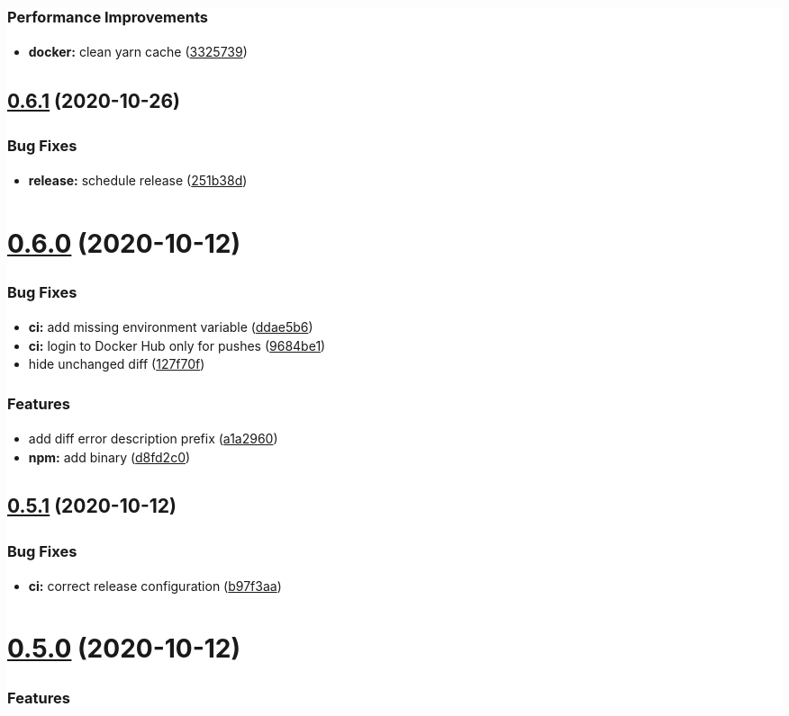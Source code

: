 
### Performance Improvements

* **docker:** clean yarn cache ([3325739](https://github.com/dargmuesli/dargstack_rgen/commit/33257397d53ea3438fa155ba884aba49dca42a3b))

## [0.6.1](https://github.com/dargmuesli/dargstack_rgen/compare/0.6.0...0.6.1) (2020-10-26)


### Bug Fixes

* **release:** schedule release ([251b38d](https://github.com/dargmuesli/dargstack_rgen/commit/251b38d0700933ed6c1395896253bd7834ec11c2))

# [0.6.0](https://github.com/dargmuesli/dargstack_rgen/compare/0.5.1...0.6.0) (2020-10-12)


### Bug Fixes

* **ci:** add missing environment variable ([ddae5b6](https://github.com/dargmuesli/dargstack_rgen/commit/ddae5b68a7fb545a356240b1a5a0ceab83db180e))
* **ci:** login to Docker Hub only for pushes ([9684be1](https://github.com/dargmuesli/dargstack_rgen/commit/9684be1d3a0115c71faa9467c6f9e6569dd27cd8))
* hide unchanged diff ([127f70f](https://github.com/dargmuesli/dargstack_rgen/commit/127f70ffe51c10828d7d2adb8939073f707db3d7))


### Features

* add diff error description prefix ([a1a2960](https://github.com/dargmuesli/dargstack_rgen/commit/a1a2960ebbea97d1d733cde16b6193c6cf88e6c8))
* **npm:** add binary ([d8fd2c0](https://github.com/dargmuesli/dargstack_rgen/commit/d8fd2c0494c9dd3ac3e0deee9c9103cd042af9aa))

## [0.5.1](https://github.com/dargmuesli/dargstack_rgen/compare/0.5.0...0.5.1) (2020-10-12)


### Bug Fixes

* **ci:** correct release configuration ([b97f3aa](https://github.com/dargmuesli/dargstack_rgen/commit/b97f3aa3b2709c94469598dfc47ec7ff34a0eb8a))

# [0.5.0](https://github.com/dargmuesli/dargstack_rgen/compare/0.4.1...0.5.0) (2020-10-12)


### Features
